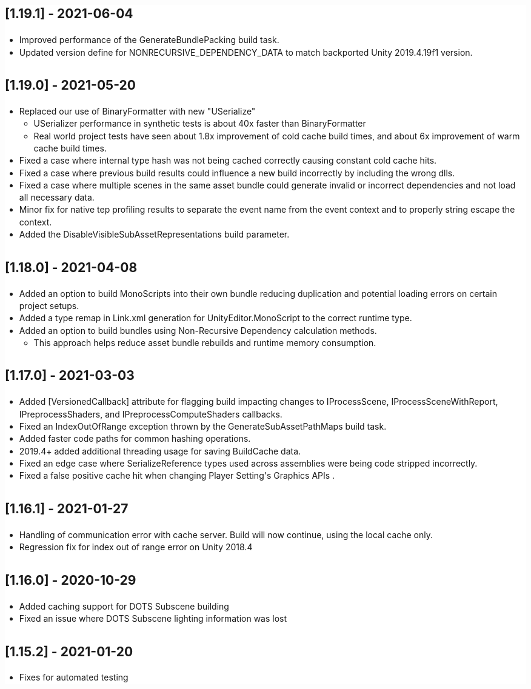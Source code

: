 ## [1.19.1] - 2021-06-04
- Improved performance of the GenerateBundlePacking build task.
- Updated version define for NONRECURSIVE_DEPENDENCY_DATA to match backported Unity 2019.4.19f1 version.

## [1.19.0] - 2021-05-20
- Replaced our use of BinaryFormatter with new "USerialize"
	- USerializer performance in synthetic tests is about 40x faster than BinaryFormatter
	- Real world project tests have seen about 1.8x improvement of cold cache build times, and about 6x improvement of warm cache build times.
- Fixed a case where internal type hash was not being cached correctly causing constant cold cache hits.
- Fixed a case where previous build results could influence a new build incorrectly by including the wrong dlls.
- Fixed a case where multiple scenes in the same asset bundle could generate invalid or incorrect dependencies and not load all necessary data.
- Minor fix for native tep profiling results to separate the event name from the event context and to properly string escape the context.
- Added the DisableVisibleSubAssetRepresentations build parameter. 

## [1.18.0] - 2021-04-08
- Added an option to build MonoScripts into their own bundle reducing duplication and potential loading errors on certain project setups.
- Added a type remap in Link.xml generation for UnityEditor.MonoScript to the correct runtime type.
- Added an option to build bundles using Non-Recursive Dependency calculation methods. 
  - This approach helps reduce asset bundle rebuilds and runtime memory consumption.

## [1.17.0] - 2021-03-03
- Added [VersionedCallback] attribute for flagging build impacting changes to IProcessScene, IProcessSceneWithReport, IPreprocessShaders, and IPreprocessComputeShaders callbacks.
- Fixed an IndexOutOfRange exception thrown by the GenerateSubAssetPathMaps build task.
- Added faster code paths for common hashing operations.
- 2019.4+ added additional threading usage for saving BuildCache data.
- Fixed an edge case where SerializeReference types used across assemblies were being code stripped incorrectly.
- Fixed a false positive cache hit when changing Player Setting's Graphics APIs .

## [1.16.1] - 2021-01-27
- Handling of communication error with cache server. Build will now continue, using the local cache only.
- Regression fix for index out of range error on Unity 2018.4

## [1.16.0] - 2020-10-29
- Added caching support for DOTS Subscene building
- Fixed an issue where DOTS Subscene lighting information was lost

## [1.15.2] - 2021-01-20
- Fixes for automated testing
